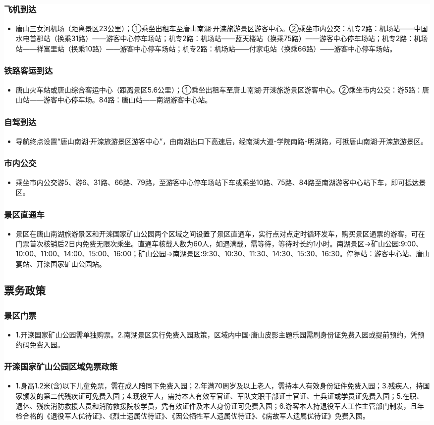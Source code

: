 ### 飞机到达
- 唐山三女河机场（距离景区23公里）；①乘坐出租车至唐山南湖·开滦旅游景区游客中心。②乘坐市内公交：机专2路：机场站——中国水电首郡站（换乘31路）——游客中心停车场站；机专2路：机场站——蓝天楼站（换乘75路）——游客中心停车场站；机专2路：机场站——祥富里站（换乘10路）——游客中心停车场站；机专2路：机场站——付家屯站（换乘66路）——游客中心停车场站。
### 铁路客运到达
- 唐山火车站或唐山综合客运中心（距离景区5.6公里）；①乘坐出租车至唐山南湖·开滦旅游景区游客中心。②乘坐市内公交：游5路：唐山站——游客中心停车场。84路：唐山站——南湖游客中心站。
### 自驾到达
- 导航终点设置“唐山南湖·开滦旅游景区游客中心”，由南湖出口下高速后，经南湖大道-学院南路-明湖路，可抵唐山南湖·开滦旅游景区。
### 市内公交
- 乘坐市内公交游5、游6、31路、66路、79路，至游客中心停车场站下车或乘坐10路、75路、84路至南湖游客中心站下车，即可抵达景区。
### 景区直通车
- 景区在唐山南湖旅游景区和开滦国家矿山公园两个区域之间设置了景区直通车，实行点对点定时循环发车，购买景区通票的游客，可在门票首次核销后2日内免费无限次乘坐。直通车核载人数为60人，如遇满载，需等待，等待时长约1小时。南湖景区→矿山公园:9:00、10:00、11:00、14:00、15:00、16:00；矿山公园→南湖景区:9:30、10:30、11:30、14:30、15:30、16:30。停靠站：游客中心站、唐山宴站、开滦国家矿山公园站。
## 票务政策
### 景区门票
- 1.开滦国家矿山公园需单独购票。2.南湖景区实行免费入园政策，区域内中国·唐山皮影主题乐园需刷身份证免费入园或提前预约，凭预约码免费入园。
### 开滦国家矿山公园区域免票政策
- 1.身高1.2米(含)以下儿童免票，需在成人陪同下免费入园；2.年满70周岁及以上老人，需持本人有效身份证件免费入园；3.残疾人，持国家颁发的第二代残疾证可免费入园；4.现役军人，需持本人有效军官证、军队文职干部证士官证、士兵证或学员证免费入园；5.在职、退休、残疾消防救援人员和消防救援院校学员，凭有效证件及本人身份证可免费入园；6.游客本人持退役军人工作主管部门制发，且年检合格的《退役军人优待证》、《烈士遗属优待证》、《因公牺牲军人遗属优待证》、《病故军人遗属优待证》免费入园。